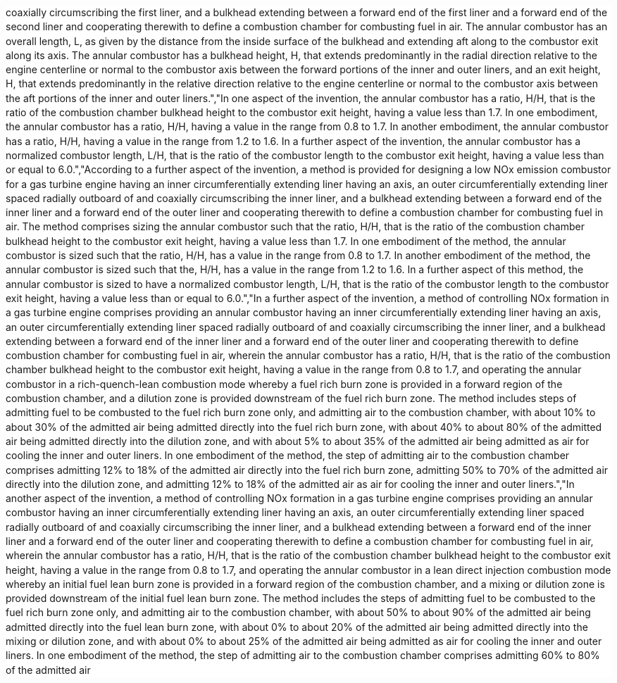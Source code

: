 coaxially circumscribing the first liner, and a bulkhead extending between a forward end of the first liner and a forward end of the second liner and cooperating therewith to define a combustion chamber for combusting fuel in air. The annular combustor has an overall length, L, as given by the distance from the inside surface of the bulkhead and extending aft along to the combustor exit along its axis. The annular combustor has a bulkhead height, H, that extends predominantly in the radial direction relative to the engine centerline or normal to the combustor axis between the forward portions of the inner and outer liners, and an exit height, H, that extends predominantly in the relative direction relative to the engine centerline or normal to the combustor axis between the aft portions of the inner and outer liners.","In one aspect of the invention, the annular combustor has a ratio, H\/H, that is the ratio of the combustion chamber bulkhead height to the combustor exit height, having a value less than 1.7. In one embodiment, the annular combustor has a ratio, H\/H, having a value in the range from 0.8 to 1.7. In another embodiment, the annular combustor has a ratio, H\/H, having a value in the range from 1.2 to 1.6. In a further aspect of the invention, the annular combustor has a normalized combustor length, L\/H, that is the ratio of the combustor length to the combustor exit height, having a value less than or equal to 6.0.","According to a further aspect of the invention, a method is provided for designing a low NOx emission combustor for a gas turbine engine having an inner circumferentially extending liner having an axis, an outer circumferentially extending liner spaced radially outboard of and coaxially circumscribing the inner liner, and a bulkhead extending between a forward end of the inner liner and a forward end of the outer liner and cooperating therewith to define a combustion chamber for combusting fuel in air. The method comprises sizing the annular combustor such that the ratio, H\/H, that is the ratio of the combustion chamber bulkhead height to the combustor exit height, having a value less than 1.7. In one embodiment of the method, the annular combustor is sized such that the ratio, H\/H, has a value in the range from 0.8 to 1.7. In another embodiment of the method, the annular combustor is sized such that the, H\/H, has a value in the range from 1.2 to 1.6. In a further aspect of this method, the annular combustor is sized to have a normalized combustor length, L\/H, that is the ratio of the combustor length to the combustor exit height, having a value less than or equal to 6.0.","In a further aspect of the invention, a method of controlling NOx formation in a gas turbine engine comprises providing an annular combustor having an inner circumferentially extending liner having an axis, an outer circumferentially extending liner spaced radially outboard of and coaxially circumscribing the inner liner, and a bulkhead extending between a forward end of the inner liner and a forward end of the outer liner and cooperating therewith to define combustion chamber for combusting fuel in air, wherein the annular combustor has a ratio, H\/H, that is the ratio of the combustion chamber bulkhead height to the combustor exit height, having a value in the range from 0.8 to 1.7, and operating the annular combustor in a rich-quench-lean combustion mode whereby a fuel rich burn zone is provided in a forward region of the combustion chamber, and a dilution zone is provided downstream of the fuel rich burn zone. The method includes steps of admitting fuel to be combusted to the fuel rich burn zone only, and admitting air to the combustion chamber, with about 10% to about 30% of the admitted air being admitted directly into the fuel rich burn zone, with about 40% to about 80% of the admitted air being admitted directly into the dilution zone, and with about 5% to about 35% of the admitted air being admitted as air for cooling the inner and outer liners. In one embodiment of the method, the step of admitting air to the combustion chamber comprises admitting 12% to 18% of the admitted air directly into the fuel rich burn zone, admitting 50% to 70% of the admitted air directly into the dilution zone, and admitting 12% to 18% of the admitted air as air for cooling the inner and outer liners.","In another aspect of the invention, a method of controlling NOx formation in a gas turbine engine comprises providing an annular combustor having an inner circumferentially extending liner having an axis, an outer circumferentially extending liner spaced radially outboard of and coaxially circumscribing the inner liner, and a bulkhead extending between a forward end of the inner liner and a forward end of the outer liner and cooperating therewith to define a combustion chamber for combusting fuel in air, wherein the annular combustor has a ratio, H\/H, that is the ratio of the combustion chamber bulkhead height to the combustor exit height, having a value in the range from 0.8 to 1.7, and operating the annular combustor in a lean direct injection combustion mode whereby an initial fuel lean burn zone is provided in a forward region of the combustion chamber, and a mixing or dilution zone is provided downstream of the initial fuel lean burn zone. The method includes the steps of admitting fuel to be combusted to the fuel rich burn zone only, and admitting air to the combustion chamber, with about 50% to about 90% of the admitted air being admitted directly into the fuel lean burn zone, with about 0% to about 20% of the admitted air being admitted directly into the mixing or dilution zone, and with about 0% to about 25% of the admitted air being admitted as air for cooling the inner and outer liners. In one embodiment of the method, the step of admitting air to the combustion chamber comprises admitting 60% to 80% of the admitted air